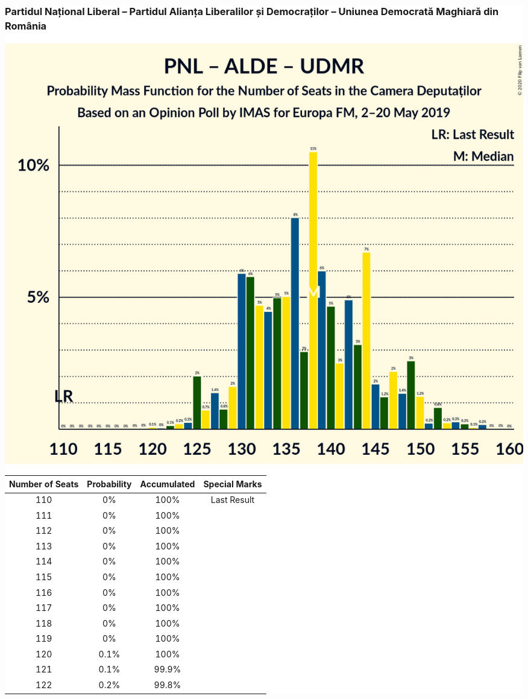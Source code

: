 ### Partidul Național Liberal – Partidul Alianța Liberalilor și Democraților – Uniunea Democrată Maghiară din România

![Graph with seats probability mass function not yet produced](2019-05-20-IMAS-coalitions-seats-pmf-pnl–alde–udmr.png "Seats Probability Mass Function")

| Number of Seats | Probability | Accumulated | Special Marks |
|:---------------:|:-----------:|:-----------:|:-------------:|
| 110 | 0% | 100% | Last Result |
| 111 | 0% | 100% |  |
| 112 | 0% | 100% |  |
| 113 | 0% | 100% |  |
| 114 | 0% | 100% |  |
| 115 | 0% | 100% |  |
| 116 | 0% | 100% |  |
| 117 | 0% | 100% |  |
| 118 | 0% | 100% |  |
| 119 | 0% | 100% |  |
| 120 | 0.1% | 100% |  |
| 121 | 0.1% | 99.9% |  |
| 122 | 0.2% | 99.8% |  |